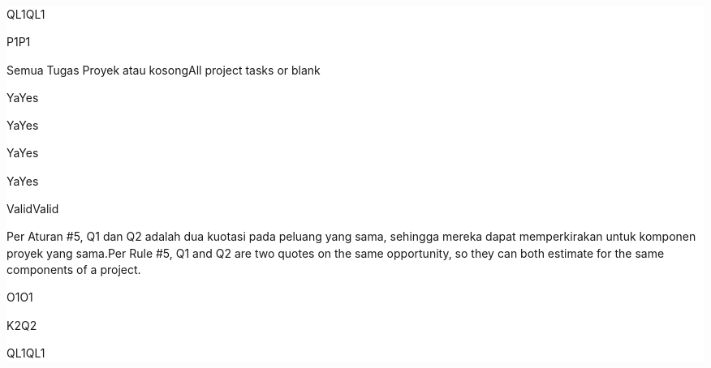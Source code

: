 <span data-ttu-id="6c4b6-310">QL1</span><span class="sxs-lookup"><span data-stu-id="6c4b6-310">QL1</span></span> </p>
            </td>
            <td width="41" valign="top">
                <p>
<span data-ttu-id="6c4b6-311">P1</span><span class="sxs-lookup"><span data-stu-id="6c4b6-311">P1</span></span> </p>
            </td>
            <td width="77" valign="top">
                <p>
<span data-ttu-id="6c4b6-312">Semua Tugas Proyek atau kosong</span><span class="sxs-lookup"><span data-stu-id="6c4b6-312">All project tasks or blank</span></span> </p>
            </td>
            <td width="45" valign="top">
                <p>
<span data-ttu-id="6c4b6-313">Ya</span><span class="sxs-lookup"><span data-stu-id="6c4b6-313">Yes</span></span> </p>
            </td>
            <td width="46" valign="top">
                <p>
<span data-ttu-id="6c4b6-314">Ya</span><span class="sxs-lookup"><span data-stu-id="6c4b6-314">Yes</span></span> </p>
            </td>
            <td width="43" valign="top">
                <p>
<span data-ttu-id="6c4b6-315">Ya</span><span class="sxs-lookup"><span data-stu-id="6c4b6-315">Yes</span></span> </p>
            </td>
            <td width="41" valign="top">
                <p>
<span data-ttu-id="6c4b6-316">Ya</span><span class="sxs-lookup"><span data-stu-id="6c4b6-316">Yes</span></span> </p>
            </td>
            <td width="49" rowspan="2" valign="top">
                <p>
<span data-ttu-id="6c4b6-317">Valid</span><span class="sxs-lookup"><span data-stu-id="6c4b6-317">Valid</span></span> </p>
            </td>
            <td width="200" rowspan="2" valign="top">
                <p>
<span data-ttu-id="6c4b6-318">Per Aturan #5, Q1 dan Q2 adalah dua kuotasi pada peluang yang sama, sehingga mereka dapat memperkirakan untuk komponen proyek yang sama.</span><span class="sxs-lookup"><span data-stu-id="6c4b6-318">Per Rule #5, Q1 and Q2 are two quotes on the same opportunity, so they can both estimate for the same components of a project.</span></span>
                </p>
            </td>
        </tr>
        <tr>
            <td width="59" valign="top">
                <p>
<span data-ttu-id="6c4b6-319">O1</span><span class="sxs-lookup"><span data-stu-id="6c4b6-319">O1</span></span> </p>
            </td>
            <td width="39" valign="top">
                <p>
<span data-ttu-id="6c4b6-320">K2</span><span class="sxs-lookup"><span data-stu-id="6c4b6-320">Q2</span></span> </p>
            </td>
            <td width="40" valign="top">
                <p>
<span data-ttu-id="6c4b6-321">QL1</span><span class="sxs-lookup"><span data-stu-id="6c4b6-321">QL1</span></span> </p>
            </td>
            <td width="41" valign="top">